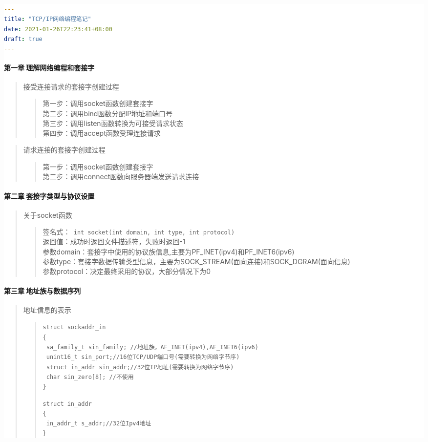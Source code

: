 ```yaml
---
title: "TCP/IP网络编程笔记"
date: 2021-01-26T22:23:41+08:00
draft: true
---
```


#### 第一章 理解网络编程和套接字

> 接受连接请求的套接字创建过程  
>
> > 第一步：调用socket函数创建套接字  
> > 第二步：调用bind函数分配IP地址和端口号  
> > 第三步：调用listen函数转换为可接受请求状态  
> > 第四步：调用accept函数受理连接请求  

> 请求连接的套接字创建过程
>
> > 第一步：调用socket函数创建套接字  
> > 第二步：调用connect函数向服务器端发送请求连接  

#### 第二章 套接字类型与协议设置  

> 关于socket函数  
>
> > 签名式：``` int socket(int domain, int type, int protocol)```  
> > 返回值：成功时返回文件描述符，失败时返回-1  
> > 参数domain：套接字中使用的协议族信息,主要为PF\_INET(ipv4)和PF\_INET6(ipv6)  
> > 参数type：套接字数据传输类型信息，主要为SOCK\_STREAM(面向连接)和SOCK\_DGRAM(面向信息)  
> > 参数protocol：决定最终采用的协议，大部分情况下为0  

#### 第三章 地址族与数据序列  

> 地址信息的表示  
>
> > ```
> > struct sockaddr_in
> > {
> >  sa_family_t sin_family; //地址族，AF_INET(ipv4),AF_INET6(ipv6)  
> >  unint16_t sin_port;//16位TCP/UDP端口号(需要转换为网络字节序)  
> >  struct in_addr sin_addr;//32位IP地址(需要转换为网络字节序)  
> >  char sin_zero[8]; //不使用  
> > }
> > ```
> >
> > ```
> > struct in_addr  
> > {
> >  in_addr_t s_addr;//32位Ipv4地址  
> > }
> > ```
